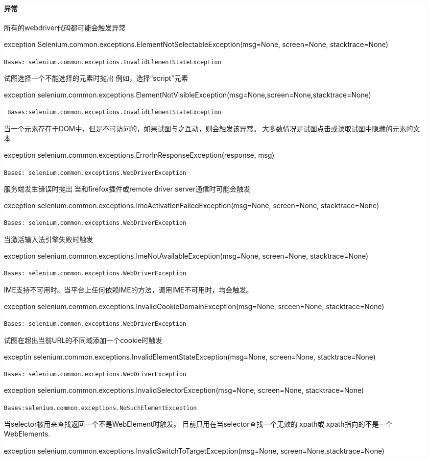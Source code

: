 #### 异常
                                                
所有的webdriver代码都可能会触发异常

exception Selenium.common.exceptions.ElementNotSelectableException(msg=None, screen=None, stacktrace=None)

    Bases: selenium.common.exceptions.InvalidElementStateException
 
试图选择一个不能选择的元素时抛出
例如，选择“script"元素
    
exception selenium.common.exceptions.ElementNotVisibleException(msg=None,screen=None,stacktrace=None)
    
     Bases:selenium.common.exceptions.InvalidElementStateException
 
当一个元素存在于DOM中，但是不可访问的，如果试图与之互动，则会触发该异常。
大多数情况是试图点击或读取试图中隐藏的元素的文本

exception selenium.common.exceptions.ErrorInResponseException(response, msg)
    
    Bases: selenium.common.exceptions.WebDriverException
 
服务端发生错误时抛出
当和firefox插件或remote driver server通信时可能会触发
    
exception selenium.common.exceptions.ImeActivationFailedException(msg=None, screen=None, stacktrace=None)
     
    Bases: selenium.common.exceptions.WebDriverException
 
当激活输入法引擎失败时触发
     
exception selenium.common.exceptions.ImeNotAvailableException(msg=None, screen=None, stacktrace=None)
    
    Bases: selenium.common.exceptions.WebDriverException
 
IME支持不可用时。当平台上任何依赖IME的方法，调用IME不可用时，均会触发。
    
exception selenium.common.exceptions.InvalidCookieDomainException(msg=None, srceen=None, stacktrace=None)
    
    Bases: selenium.common.exceptions.WebDriverException
 
试图在超出当前URL的不同域添加一个cookie时触发
    
exceptin selenium.common.exceptions.InvalidElementStateException(msg=None, screen=None, stacktrace=None)
    
    Bases: selenium.common.exceptions.WebDriverException
    
exception selenium.common.exceptions.InvalidSelectorException(msg=None, screen=None, stacktrace=None)
    
    Bases:selenium.common.exceptions.NoSuchElementException
 
当selector被用来查找返回一个不是WebElement时触发。
目前只用在当selector查找一个无效的 xpath或 xpath指向的不是一个WebElements.

exception selenium.common.exceptions.InvalidSwitchToTargetException(msg=None, screen=None,stacktrace=None)
    